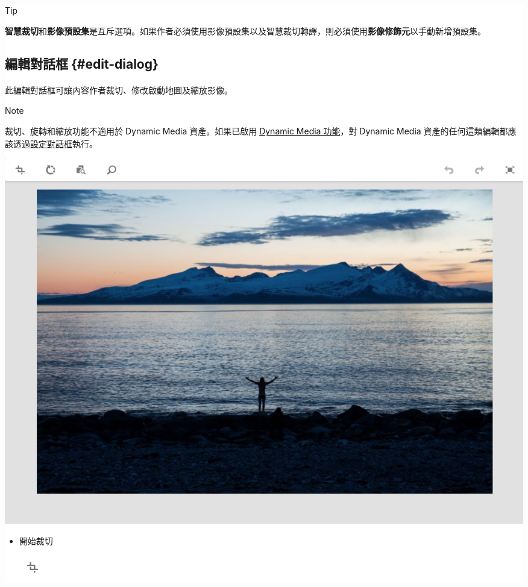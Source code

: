 
>[!TIP]
>
>**智慧裁切**&#x200B;和&#x200B;**影像預設集**&#x200B;是互斥選項。如果作者必須使用影像預設集以及智慧裁切轉譯，則必須使用&#x200B;**影像修飾元**&#x200B;以手動新增預設集。

## 編輯對話框 {#edit-dialog}

此編輯對話框可讓內容作者裁切、修改啟動地圖及縮放影像。

>[!NOTE]
>
>裁切、旋轉和縮放功能不適用於 Dynamic Media 資產。如果已啟用 [Dynamic Media 功能](#dynamic-media)，對 Dynamic Media 資產的任何這類編輯都應該透過[設定對話框](#configure-dialog)執行。

![影像元件的編輯對話框](/help/assets/image-edit.png)

* 開始裁切

  ![開始裁切圖示](/help/assets/image-start-crop.png)
